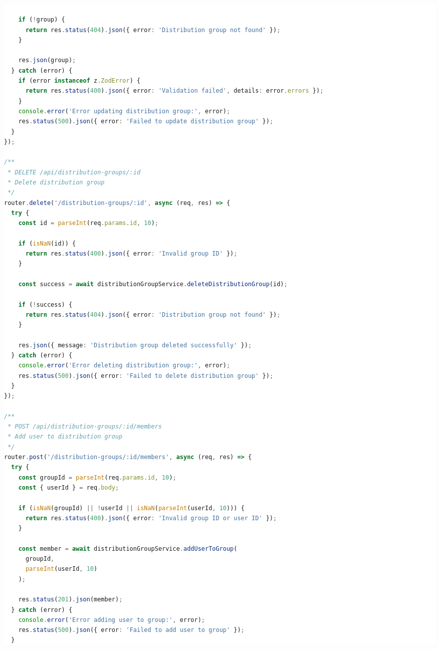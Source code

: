 ```typescript
    
    if (!group) {
      return res.status(404).json({ error: 'Distribution group not found' });
    }
    
    res.json(group);
  } catch (error) {
    if (error instanceof z.ZodError) {
      return res.status(400).json({ error: 'Validation failed', details: error.errors });
    }
    console.error('Error updating distribution group:', error);
    res.status(500).json({ error: 'Failed to update distribution group' });
  }
});

/**
 * DELETE /api/distribution-groups/:id
 * Delete distribution group
 */
router.delete('/distribution-groups/:id', async (req, res) => {
  try {
    const id = parseInt(req.params.id, 10);
    
    if (isNaN(id)) {
      return res.status(400).json({ error: 'Invalid group ID' });
    }
    
    const success = await distributionGroupService.deleteDistributionGroup(id);
    
    if (!success) {
      return res.status(404).json({ error: 'Distribution group not found' });
    }
    
    res.json({ message: 'Distribution group deleted successfully' });
  } catch (error) {
    console.error('Error deleting distribution group:', error);
    res.status(500).json({ error: 'Failed to delete distribution group' });
  }
});

/**
 * POST /api/distribution-groups/:id/members
 * Add user to distribution group
 */
router.post('/distribution-groups/:id/members', async (req, res) => {
  try {
    const groupId = parseInt(req.params.id, 10);
    const { userId } = req.body;
    
    if (isNaN(groupId) || !userId || isNaN(parseInt(userId, 10))) {
      return res.status(400).json({ error: 'Invalid group ID or user ID' });
    }
    
    const member = await distributionGroupService.addUserToGroup(
      groupId, 
      parseInt(userId, 10)
    );
    
    res.status(201).json(member);
  } catch (error) {
    console.error('Error adding user to group:', error);
    res.status(500).json({ error: 'Failed to add user to group' });
  }
```
